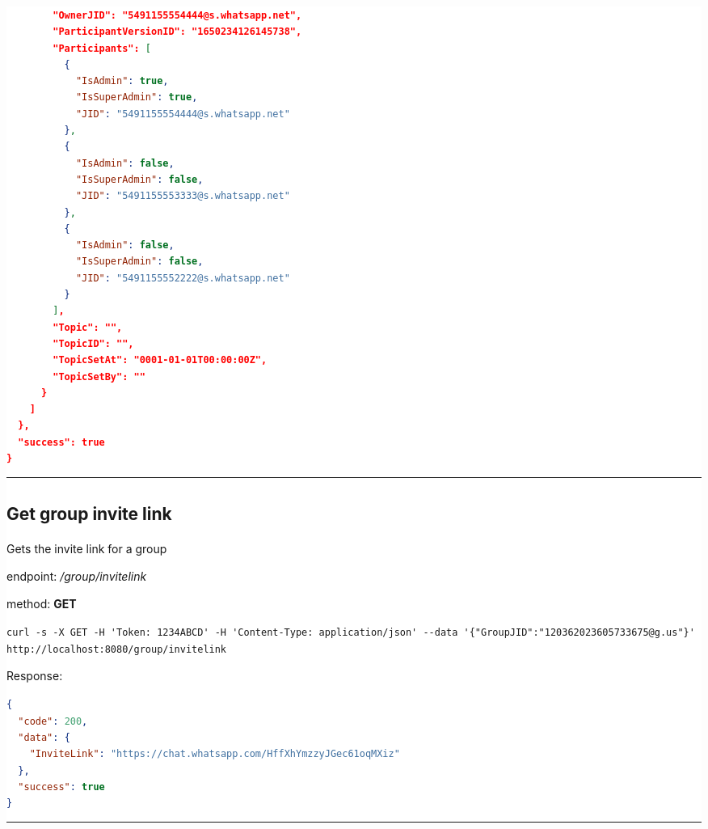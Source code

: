 ```json
        "OwnerJID": "5491155554444@s.whatsapp.net",
        "ParticipantVersionID": "1650234126145738",
        "Participants": [
          {
            "IsAdmin": true,
            "IsSuperAdmin": true,
            "JID": "5491155554444@s.whatsapp.net"
          },
          {
            "IsAdmin": false,
            "IsSuperAdmin": false,
            "JID": "5491155553333@s.whatsapp.net"
          },
          {
            "IsAdmin": false,
            "IsSuperAdmin": false,
            "JID": "5491155552222@s.whatsapp.net"
          }
        ],
        "Topic": "",
        "TopicID": "",
        "TopicSetAt": "0001-01-01T00:00:00Z",
        "TopicSetBy": ""
      }
    ]
  },
  "success": true
}
```

---

## Get group invite link

Gets the invite link for a group

endpoint: _/group/invitelink_

method: **GET**


```
curl -s -X GET -H 'Token: 1234ABCD' -H 'Content-Type: application/json' --data '{"GroupJID":"120362023605733675@g.us"}' http://localhost:8080/group/invitelink 
```

Response: 

```json
{
  "code": 200,
  "data": {
    "InviteLink": "https://chat.whatsapp.com/HffXhYmzzyJGec61oqMXiz"
  },
  "success": true
}
```

---